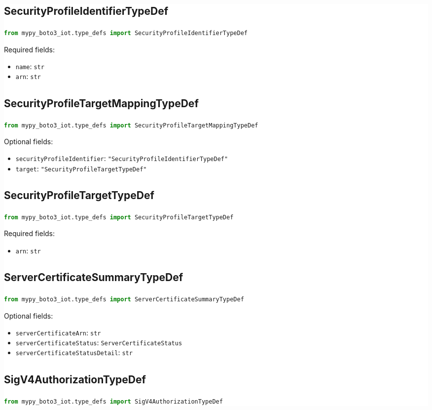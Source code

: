 ## SecurityProfileIdentifierTypeDef

```python
from mypy_boto3_iot.type_defs import SecurityProfileIdentifierTypeDef
```


Required fields:
- `name`: `str`
- `arn`: `str`




## SecurityProfileTargetMappingTypeDef

```python
from mypy_boto3_iot.type_defs import SecurityProfileTargetMappingTypeDef
```




Optional fields:
- `securityProfileIdentifier`: `"SecurityProfileIdentifierTypeDef"`
- `target`: `"SecurityProfileTargetTypeDef"`


## SecurityProfileTargetTypeDef

```python
from mypy_boto3_iot.type_defs import SecurityProfileTargetTypeDef
```


Required fields:
- `arn`: `str`




## ServerCertificateSummaryTypeDef

```python
from mypy_boto3_iot.type_defs import ServerCertificateSummaryTypeDef
```




Optional fields:
- `serverCertificateArn`: `str`
- `serverCertificateStatus`: `ServerCertificateStatus`
- `serverCertificateStatusDetail`: `str`


## SigV4AuthorizationTypeDef

```python
from mypy_boto3_iot.type_defs import SigV4AuthorizationTypeDef
```
